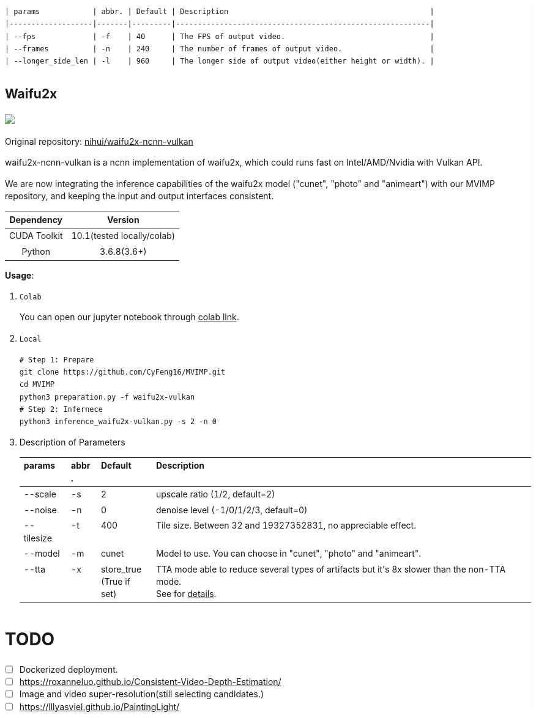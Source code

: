     | params            | abbr. | Default | Description                                              |
    |-------------------|-------|---------|----------------------------------------------------------|
    | --fps             | -f    | 40      | The FPS of output video.                                 |
    | --frames          | -n    | 240     | The number of frames of output video.                    |
    | --longer_side_len | -l    | 960     | The longer side of output video(either height or width). |

## Waifu2x

![](https://cdn.jsdelivr.net/gh/CyFeng16/MVIMP/docs/assets/waifu2x.png.webp)

Original repository: [nihui/waifu2x-ncnn-vulkan](https://github.com/nihui/waifu2x-ncnn-vulkan)

waifu2x-ncnn-vulkan is a ncnn implementation of waifu2x, which could runs fast on Intel/AMD/Nvidia with Vulkan API.

We are now integrating the inference capabilities of the waifu2x model ("cunet", "photo" and "animeart") with our MVIMP repository, and keeping the input and output interfaces consistent.

|  Dependency  |           Version          |
|:------------:|:--------------------------:|
| CUDA Toolkit | 10.1(tested locally/colab) |
|    Python    |         3.6.8(3.6+)        |

**Usage**:

1. `Colab`

    You can open our jupyter notebook through [colab link](https://colab.research.google.com/github/CyFeng16/MVIMP/blob/master/docs/MVIMP_Waifu2x_ncnn_Vulkan_Demo.ipynb).

2. `Local`

    ```shell
    # Step 1: Prepare
    git clone https://github.com/CyFeng16/MVIMP.git
    cd MVIMP
    python3 preparation.py -f waifu2x-vulkan
    # Step 2: Infernece
    python3 inference_waifu2x-vulkan.py -s 2 -n 0
    ```

3. Description of Parameters

    | params     | abbr. | Default                     | Description                                                                                                                                                                               |
    |------------|-------|-----------------------------|-------------------------------------------------------------------------------------------------------------------------------------------------------------------------------------------|
    | --scale    | -s    | 2                           | upscale ratio (1/2, default=2)                                                                                                                                                            |
    | --noise    | -n    | 0                           | denoise level (-1/0/1/2/3, default=0)                                                                                                                                                     |
    | --tilesize | -t    | 400                         | Tile size. Between 32 and 19327352831, no appreciable effect.                                                                                                                             |
    | --model    | -m    | cunet                       | Model to use. You can choose in "cunet", "photo" and "animeart".                                                                                                                          |
    | --tta      | -x    | store_true<br>(True if set) | TTA mode able to reduce several types of artifacts but it's 8x slower than the non-TTA mode.<br>See for [details](https://github.com/nagadomi/waifu2x/issues/148#issuecomment-255754265). |

# TODO
- [ ] Dockerized deployment.
- [ ] https://roxanneluo.github.io/Consistent-Video-Depth-Estimation/
- [ ] Image and video super-resolution(still selecting candidates.)
- [ ] https://lllyasviel.github.io/PaintingLight/
